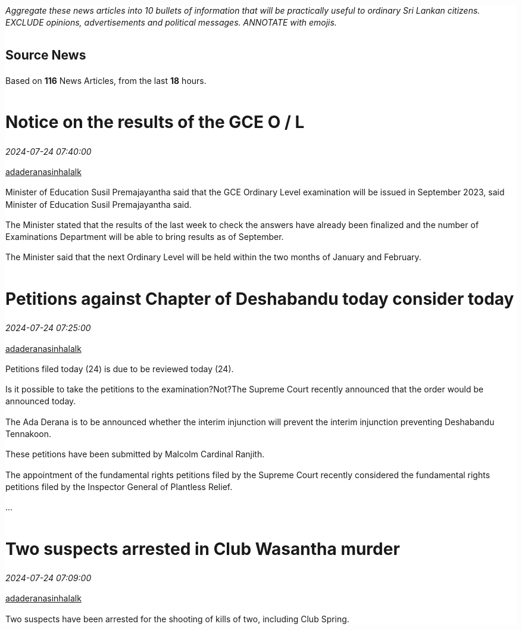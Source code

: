 *Aggregate these news articles into 10 bullets of information that will be practically useful to ordinary Sri Lankan citizens. EXCLUDE opinions, advertisements and political messages. ANNOTATE with emojis.*

## Source News

Based on **116** News Articles, from the last **18** hours.

# Notice on the results of the GCE O / L

*2024-07-24 07:40:00*

[adaderanasinhalalk](http://sinhala.adaderana.lk/news/199143)

Minister of Education Susil Premajayantha said that the GCE Ordinary Level examination will be issued in September 2023, said Minister of Education Susil Premajayantha said.

The Minister stated that the results of the last week to check the answers have already been finalized and the number of Examinations Department will be able to bring results as of September.

The Minister said that the next Ordinary Level will be held within the two months of January and February.



# Petitions against Chapter of Deshabandu today consider today

*2024-07-24 07:25:00*

[adaderanasinhalalk](http://sinhala.adaderana.lk/news/199142)

Petitions filed today (24) is due to be reviewed today (24).

Is it possible to take the petitions to the examination?Not?The Supreme Court recently announced that the order would be announced today.

The Ada Derana is to be announced whether the interim injunction will prevent the interim injunction preventing Deshabandu Tennakoon.

These petitions have been submitted by Malcolm Cardinal Ranjith.

The appointment of the fundamental rights petitions filed by the Supreme Court recently considered the fundamental rights petitions filed by the Inspector General of Plantless Relief.

...



# Two suspects arrested in Club Wasantha murder

*2024-07-24 07:09:00*

[adaderanasinhalalk](http://sinhala.adaderana.lk/news/199141)

Two suspects have been arrested for the shooting of kills of two, including Club Spring.
